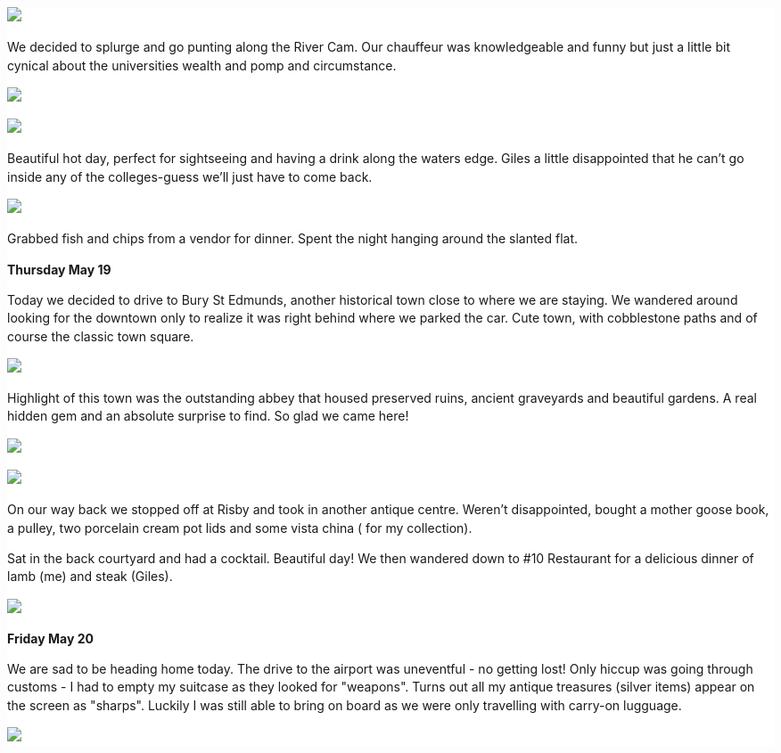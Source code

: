 ![](/img/img_5856.jpg)

We decided to splurge and go punting along the River Cam. Our chauffeur was knowledgeable and funny but just a little bit cynical about the universities wealth and pomp and circumstance.

![](/img/img_5857.jpg)

![](/img/img_5873.jpg)

Beautiful hot day, perfect for sightseeing and having a drink along the waters edge. Giles a little disappointed that he can’t go inside any of the colleges-guess we’ll just have to come back.

![](/img/img_5860.jpg)

Grabbed fish and chips from a vendor for dinner. Spent the night hanging around the slanted flat.

**Thursday May 19**

Today we decided to drive to Bury St Edmunds, another historical town close to where we are staying. We wandered around looking for the downtown only to realize it was right behind where we parked the car. Cute town, with cobblestone paths and of course the classic town square.

![](/img/img_5911.jpg)

Highlight of this town was the outstanding abbey that housed preserved ruins, ancient graveyards and beautiful gardens. A real hidden gem and an absolute surprise to find. So glad we came here!

![](/img/img_5896.jpg)

![](/img/img_5904.jpg)

On our way back we stopped off at Risby and took in another antique centre. Weren’t disappointed, bought a mother goose book, a pulley, two porcelain cream pot lids and some vista china ( for my collection).

Sat in the back courtyard and had a cocktail. Beautiful day! We then wandered down to #10 Restaurant for a delicious dinner of lamb (me) and steak (Giles).

![](/img/img_5917.jpg)

**Friday May 20**

We are sad to be heading home today.   The drive to the airport was uneventful - no getting lost!   Only hiccup was going through customs - I had to empty my suitcase as they looked for "weapons".  Turns out all my antique treasures (silver items) appear on the screen as "sharps".  Luckily I was still able to bring on board as we were only travelling with carry-on lugguage.

![](/img/img_5890.jpg)
